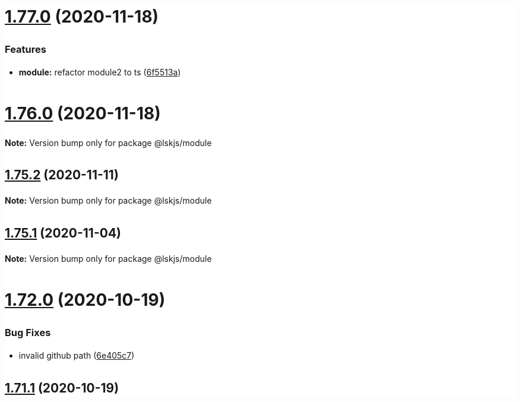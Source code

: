 



# [1.77.0](https://github.com/lskjs/lskjs/tree/master/packages/module/compare/v1.76.0...v1.77.0) (2020-11-18)


### Features

* **module:** refactor module2 to ts ([6f5513a](https://github.com/lskjs/lskjs/tree/master/packages/module/commit/6f5513a21a9ea5da7f32909b12353de90adbcce7))





# [1.76.0](https://github.com/lskjs/lskjs/tree/master/packages/module/compare/v1.75.2...v1.76.0) (2020-11-18)

**Note:** Version bump only for package @lskjs/module





## [1.75.2](https://github.com/lskjs/lskjs/tree/master/packages/module/compare/v1.75.1...v1.75.2) (2020-11-11)

**Note:** Version bump only for package @lskjs/module





## [1.75.1](https://github.com/lskjs/lskjs/tree/master/packages/module/compare/v1.75.0...v1.75.1) (2020-11-04)

**Note:** Version bump only for package @lskjs/module





# [1.72.0](https://github.com/lskjs/lskjs/tree/master/packages/module/compare/v1.71.0...v1.72.0) (2020-10-19)


### Bug Fixes

* invalid github path ([6e405c7](https://github.com/lskjs/lskjs/tree/master/packages/module/commit/6e405c755c76a505833da05689fc0c5ee2fc992b))





## [1.71.1](https://github.com/lskjs/lskjs/tree/master/packages/module/compare/v1.71.0...v1.71.1) (2020-10-19)
